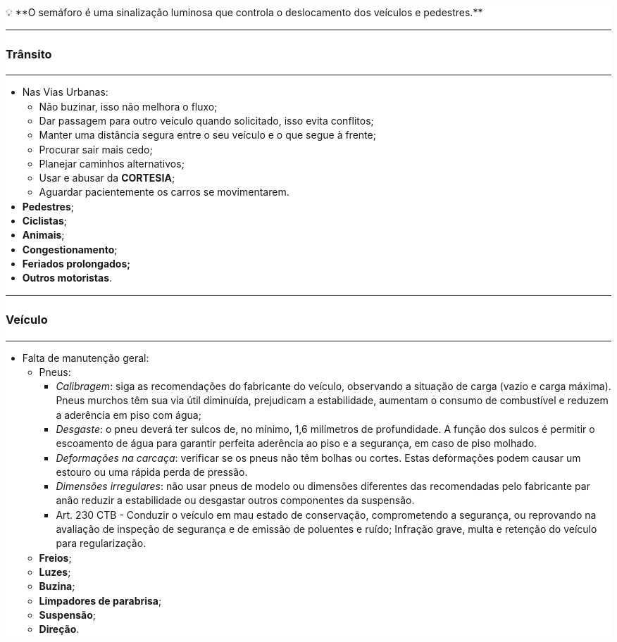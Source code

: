   <aside> 💡 **O semáforo é uma sinalização luminosa que controla o deslocamento dos veículos e pedestres.**

  </aside>

------

### Trânsito

------

- Nas Vias Urbanas:
  - Não buzinar, isso não melhora o fluxo;
  - Dar passagem para outro veículo quando solicitado, isso evita conflitos;
  - Manter uma distância segura entre o seu veículo e o que segue à frente;
  - Procurar sair mais cedo;
  - Planejar caminhos alternativos;
  - Usar e abusar da **CORTESIA**;
  - Aguardar pacientemente os carros se movimentarem.
- **Pedestres**;
- **Ciclistas**;
- **Animais**;
- **Congestionamento**;
- **Feriados prolongados;**
- **Outros motoristas**.

------

### Veículo

------

- Falta de manutenção geral:
  - Pneus:
    - *Calibragem*: siga as recomendações do fabricante do veículo, observando a situação de carga (vazio e carga máxima). Pneus murchos têm sua via útil diminuída, prejudicam a estabilidade, aumentam o consumo de combustível e reduzem a aderência em piso com água;
    - *Desgaste*: o pneu deverá ter sulcos de, no mínimo, 1,6 milímetros de profundidade. A função dos sulcos é permitir o escoamento de água para garantir perfeita aderência ao piso e a segurança, em caso de piso molhado.
    - *Deformações na carcaça*: verificar se os pneus não têm bolhas ou cortes. Estas deformações podem causar um estouro ou uma rápida perda de pressão.
    - *Dimensões irregulares*: não usar pneus de modelo ou dimensões diferentes das recomendadas pelo fabricante par anão reduzir a estabilidade ou desgastar outros componentes da suspensão.
    - Art. 230 CTB - Conduzir o veículo em mau estado de conservação, comprometendo a segurança, ou reprovando na avaliação de inspeção de segurança e de emissão de poluentes e ruído; Infração grave, multa e retenção do veículo para regularização.
  - **Freios**;
  - **Luzes**;
  - **Buzina**;
  - **Limpadores de parabrisa**;
  - **Suspensão**;
  - **Direção**.
